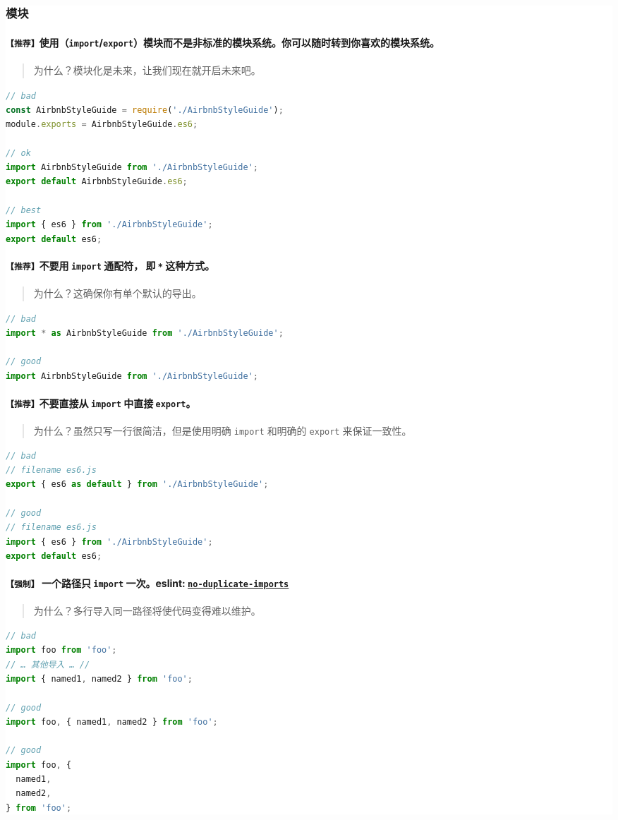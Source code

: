 ### 模块

#### `【推荐】`使用（`import`/`export`）模块而不是非标准的模块系统。你可以随时转到你喜欢的模块系统。

> 为什么？模块化是未来，让我们现在就开启未来吧。

```js
// bad
const AirbnbStyleGuide = require('./AirbnbStyleGuide');
module.exports = AirbnbStyleGuide.es6;

// ok
import AirbnbStyleGuide from './AirbnbStyleGuide';
export default AirbnbStyleGuide.es6;

// best
import { es6 } from './AirbnbStyleGuide';
export default es6;
```

#### `【推荐】`不要用 `import` 通配符， 即 `*` 这种方式。

> 为什么？这确保你有单个默认的导出。

```js
// bad
import * as AirbnbStyleGuide from './AirbnbStyleGuide';

// good
import AirbnbStyleGuide from './AirbnbStyleGuide';
```

#### `【推荐】`不要直接从 `import` 中直接 `export`。

> 为什么？虽然只写一行很简洁，但是使用明确 `import` 和明确的 `export` 来保证一致性。

```js
// bad
// filename es6.js
export { es6 as default } from './AirbnbStyleGuide';

// good
// filename es6.js
import { es6 } from './AirbnbStyleGuide';
export default es6;
```

#### `【强制】` 一个路径只 `import` 一次。eslint: [`no-duplicate-imports`](http://eslint.org/docs/rules/no-duplicate-imports)

> 为什么？多行导入同一路径将使代码变得难以维护。

```js
// bad
import foo from 'foo';
// … 其他导入 … //
import { named1, named2 } from 'foo';

// good
import foo, { named1, named2 } from 'foo';

// good
import foo, {
  named1,
  named2,
} from 'foo';
```

